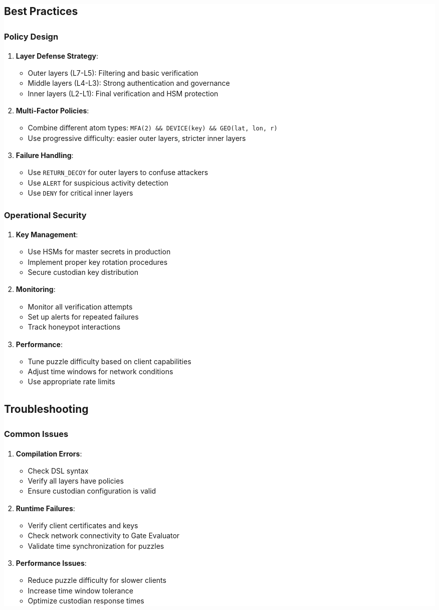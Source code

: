 ## Best Practices

### Policy Design

1. **Layer Defense Strategy**:
   - Outer layers (L7-L5): Filtering and basic verification
   - Middle layers (L4-L3): Strong authentication and governance
   - Inner layers (L2-L1): Final verification and HSM protection

2. **Multi-Factor Policies**:
   - Combine different atom types: `MFA(2) && DEVICE(key) && GEO(lat, lon, r)`
   - Use progressive difficulty: easier outer layers, stricter inner layers

3. **Failure Handling**:
   - Use `RETURN_DECOY` for outer layers to confuse attackers
   - Use `ALERT` for suspicious activity detection
   - Use `DENY` for critical inner layers

### Operational Security

1. **Key Management**:
   - Use HSMs for master secrets in production
   - Implement proper key rotation procedures
   - Secure custodian key distribution

2. **Monitoring**:
   - Monitor all verification attempts
   - Set up alerts for repeated failures
   - Track honeypot interactions

3. **Performance**:
   - Tune puzzle difficulty based on client capabilities
   - Adjust time windows for network conditions
   - Use appropriate rate limits

## Troubleshooting

### Common Issues

1. **Compilation Errors**:
   - Check DSL syntax
   - Verify all layers have policies
   - Ensure custodian configuration is valid

2. **Runtime Failures**:
   - Verify client certificates and keys
   - Check network connectivity to Gate Evaluator
   - Validate time synchronization for puzzles

3. **Performance Issues**:
   - Reduce puzzle difficulty for slower clients
   - Increase time window tolerance
   - Optimize custodian response times
